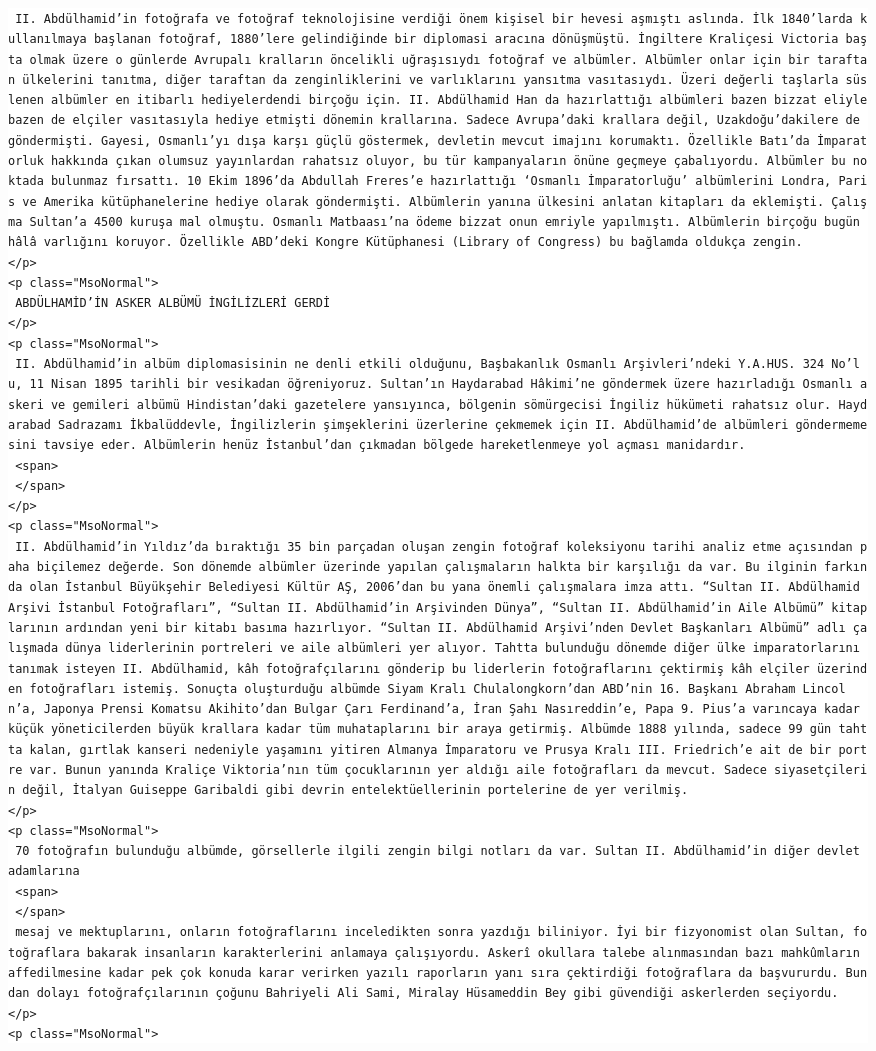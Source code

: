      II. Abdülhamid’in fotoğrafa ve fotoğraf teknolojisine verdiği önem kişisel bir hevesi aşmıştı aslında. İlk 1840’larda kullanılmaya başlanan fotoğraf, 1880’lere gelindiğinde bir diplomasi aracına dönüşmüştü. İngiltere Kraliçesi Victoria başta olmak üzere o günlerde Avrupalı kralların öncelikli uğraşısıydı fotoğraf ve albümler. Albümler onlar için bir taraftan ülkelerini tanıtma, diğer taraftan da zenginliklerini ve varlıklarını yansıtma vasıtasıydı. Üzeri değerli taşlarla süslenen albümler en itibarlı hediyelerdendi birçoğu için. II. Abdülhamid Han da hazırlattığı albümleri bazen bizzat eliyle bazen de elçiler vasıtasıyla hediye etmişti dönemin krallarına. Sadece Avrupa’daki krallara değil, Uzakdoğu’dakilere de göndermişti. Gayesi, Osmanlı’yı dışa karşı güçlü göstermek, devletin mevcut imajını korumaktı. Özellikle Batı’da İmparatorluk hakkında çıkan olumsuz yayınlardan rahatsız oluyor, bu tür kampanyaların önüne geçmeye çabalıyordu. Albümler bu noktada bulunmaz fırsattı. 10 Ekim 1896’da Abdullah Freres’e hazırlattığı ‘Osmanlı İmparatorluğu’ albümlerini Londra, Paris ve Amerika kütüphanelerine hediye olarak göndermişti. Albümlerin yanına ülkesini anlatan kitapları da eklemişti. Çalışma Sultan’a 4500 kuruşa mal olmuştu. Osmanlı Matbaası’na ödeme bizzat onun emriyle yapılmıştı. Albümlerin birçoğu bugün hâlâ varlığını koruyor. Özellikle ABD’deki Kongre Kütüphanesi (Library of Congress) bu bağlamda oldukça zengin.
    </p>
    <p class="MsoNormal">
     ABDÜLHAMİD’İN ASKER ALBÜMÜ İNGİLİZLERİ GERDİ
    </p>
    <p class="MsoNormal">
     II. Abdülhamid’in albüm diplomasisinin ne denli etkili olduğunu, Başbakanlık Osmanlı Arşivleri’ndeki Y.A.HUS. 324 No’lu, 11 Nisan 1895 tarihli bir vesikadan öğreniyoruz. Sultan’ın Haydarabad Hâkimi’ne göndermek üzere hazırladığı Osmanlı askeri ve gemileri albümü Hindistan’daki gazetelere yansıyınca, bölgenin sömürgecisi İngiliz hükümeti rahatsız olur. Haydarabad Sadrazamı İkbalüddevle, İngilizlerin şimşeklerini üzerlerine çekmemek için II. Abdülhamid’de albümleri göndermemesini tavsiye eder. Albümlerin henüz İstanbul’dan çıkmadan bölgede hareketlenmeye yol açması manidardır.
     <span>
     </span>
    </p>
    <p class="MsoNormal">
     II. Abdülhamid’in Yıldız’da bıraktığı 35 bin parçadan oluşan zengin fotoğraf koleksiyonu tarihi analiz etme açısından paha biçilemez değerde. Son dönemde albümler üzerinde yapılan çalışmaların halkta bir karşılığı da var. Bu ilginin farkında olan İstanbul Büyükşehir Belediyesi Kültür AŞ, 2006’dan bu yana önemli çalışmalara imza attı. “Sultan II. Abdülhamid Arşivi İstanbul Fotoğrafları”, “Sultan II. Abdülhamid’in Arşivinden Dünya”, “Sultan II. Abdülhamid’in Aile Albümü” kitaplarının ardından yeni bir kitabı basıma hazırlıyor. “Sultan II. Abdülhamid Arşivi’nden Devlet Başkanları Albümü” adlı çalışmada dünya liderlerinin portreleri ve aile albümleri yer alıyor. Tahtta bulunduğu dönemde diğer ülke imparatorlarını tanımak isteyen II. Abdülhamid, kâh fotoğrafçılarını gönderip bu liderlerin fotoğraflarını çektirmiş kâh elçiler üzerinden fotoğrafları istemiş. Sonuçta oluşturduğu albümde Siyam Kralı Chulalongkorn’dan ABD’nin 16. Başkanı Abraham Lincoln’a, Japonya Prensi Komatsu Akihito’dan Bulgar Çarı Ferdinand’a, İran Şahı Nasıreddin’e, Papa 9. Pius’a varıncaya kadar küçük yöneticilerden büyük krallara kadar tüm muhataplarını bir araya getirmiş. Albümde 1888 yılında, sadece 99 gün tahtta kalan, gırtlak kanseri nedeniyle yaşamını yitiren Almanya İmparatoru ve Prusya Kralı III. Friedrich’e ait de bir portre var. Bunun yanında Kraliçe Viktoria’nın tüm çocuklarının yer aldığı aile fotoğrafları da mevcut. Sadece siyasetçilerin değil, İtalyan Guiseppe Garibaldi gibi devrin entelektüellerinin portelerine de yer verilmiş.
    </p>
    <p class="MsoNormal">
     70 fotoğrafın bulunduğu albümde, görsellerle ilgili zengin bilgi notları da var. Sultan II. Abdülhamid’in diğer devlet adamlarına
     <span>
     </span>
     mesaj ve mektuplarını, onların fotoğraflarını inceledikten sonra yazdığı biliniyor. İyi bir fizyonomist olan Sultan, fotoğraflara bakarak insanların karakterlerini anlamaya çalışıyordu. Askerî okullara talebe alınmasından bazı mahkûmların affedilmesine kadar pek çok konuda karar verirken yazılı raporların yanı sıra çektirdiği fotoğraflara da başvururdu. Bundan dolayı fotoğrafçılarının çoğunu Bahriyeli Ali Sami, Miralay Hüsameddin Bey gibi güvendiği askerlerden seçiyordu.
    </p>
    <p class="MsoNormal">